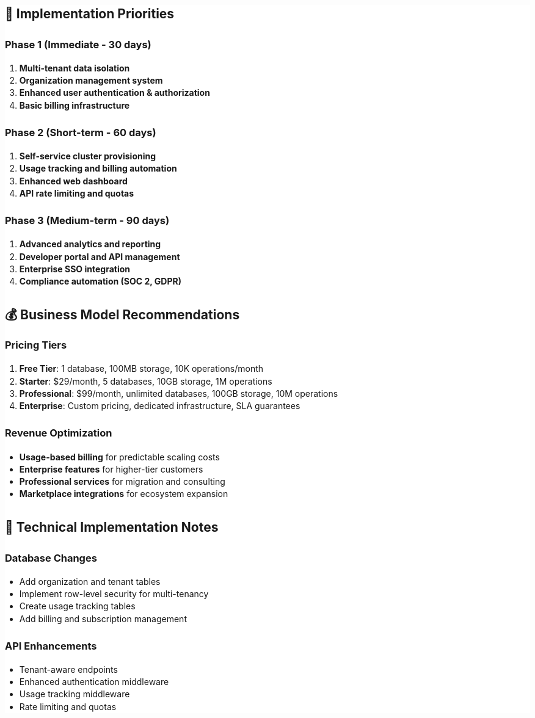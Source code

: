 ## 🎯 Implementation Priorities

### Phase 1 (Immediate - 30 days)
1. **Multi-tenant data isolation**
2. **Organization management system**
3. **Enhanced user authentication & authorization**
4. **Basic billing infrastructure**

### Phase 2 (Short-term - 60 days)
1. **Self-service cluster provisioning**
2. **Usage tracking and billing automation**
3. **Enhanced web dashboard**
4. **API rate limiting and quotas**

### Phase 3 (Medium-term - 90 days)
1. **Advanced analytics and reporting**
2. **Developer portal and API management**
3. **Enterprise SSO integration**
4. **Compliance automation (SOC 2, GDPR)**

## 💰 Business Model Recommendations

### Pricing Tiers
1. **Free Tier**: 1 database, 100MB storage, 10K operations/month
2. **Starter**: $29/month, 5 databases, 10GB storage, 1M operations
3. **Professional**: $99/month, unlimited databases, 100GB storage, 10M operations
4. **Enterprise**: Custom pricing, dedicated infrastructure, SLA guarantees

### Revenue Optimization
- **Usage-based billing** for predictable scaling costs
- **Enterprise features** for higher-tier customers
- **Professional services** for migration and consulting
- **Marketplace integrations** for ecosystem expansion

## 🔧 Technical Implementation Notes

### Database Changes
- Add organization and tenant tables
- Implement row-level security for multi-tenancy
- Create usage tracking tables
- Add billing and subscription management

### API Enhancements
- Tenant-aware endpoints
- Enhanced authentication middleware
- Usage tracking middleware
- Rate limiting and quotas
